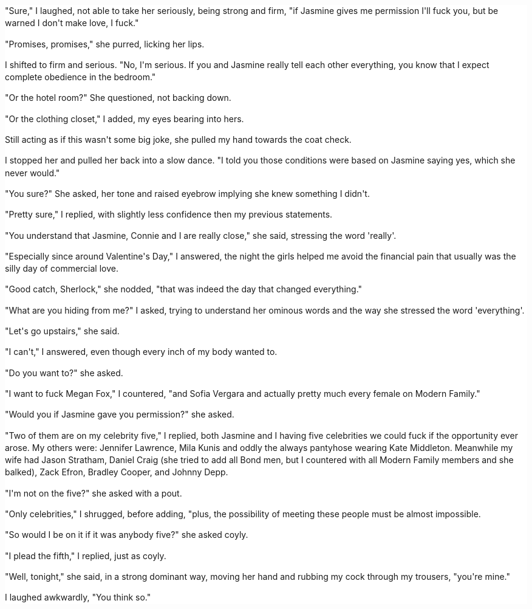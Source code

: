  "Sure," I laughed, not able to take her seriously, being strong and firm, "if Jasmine gives me permission I'll fuck you, but be warned I don't make love, I fuck." 

 "Promises, promises," she purred, licking her lips. 

 I shifted to firm and serious. "No, I'm serious. If you and Jasmine really tell each other everything, you know that I expect complete obedience in the bedroom." 

 "Or the hotel room?" She questioned, not backing down. 

 "Or the clothing closet," I added, my eyes bearing into hers. 

 Still acting as if this wasn't some big joke, she pulled my hand towards the coat check. 

 I stopped her and pulled her back into a slow dance. "I told you those conditions were based on Jasmine saying yes, which she never would." 

 "You sure?" She asked, her tone and raised eyebrow implying she knew something I didn't. 

 "Pretty sure," I replied, with slightly less confidence then my previous statements. 

 "You understand that Jasmine, Connie and I are really close," she said, stressing the word 'really'. 

 "Especially since around Valentine's Day," I answered, the night the girls helped me avoid the financial pain that usually was the silly day of commercial love. 

 "Good catch, Sherlock," she nodded, "that was indeed the day that changed everything." 

 "What are you hiding from me?" I asked, trying to understand her ominous words and the way she stressed the word 'everything'. 

 "Let's go upstairs," she said. 

 "I can't," I answered, even though every inch of my body wanted to. 

 "Do you want to?" she asked. 

 "I want to fuck Megan Fox," I countered, "and Sofia Vergara and actually pretty much every female on Modern Family." 

 "Would you if Jasmine gave you permission?" she asked. 

 "Two of them are on my celebrity five," I replied, both Jasmine and I having five celebrities we could fuck if the opportunity ever arose. My others were: Jennifer Lawrence, Mila Kunis and oddly the always pantyhose wearing Kate Middleton. Meanwhile my wife had Jason Stratham, Daniel Craig (she tried to add all Bond men, but I countered with all Modern Family members and she balked), Zack Efron, Bradley Cooper, and Johnny Depp. 

 "I'm not on the five?" she asked with a pout. 

 "Only celebrities," I shrugged, before adding, "plus, the possibility of meeting these people must be almost impossible. 

 "So would I be on it if it was anybody five?" she asked coyly. 

 "I plead the fifth," I replied, just as coyly. 

 "Well, tonight," she said, in a strong dominant way, moving her hand and rubbing my cock through my trousers, "you're mine." 

 I laughed awkwardly, "You think so." 
